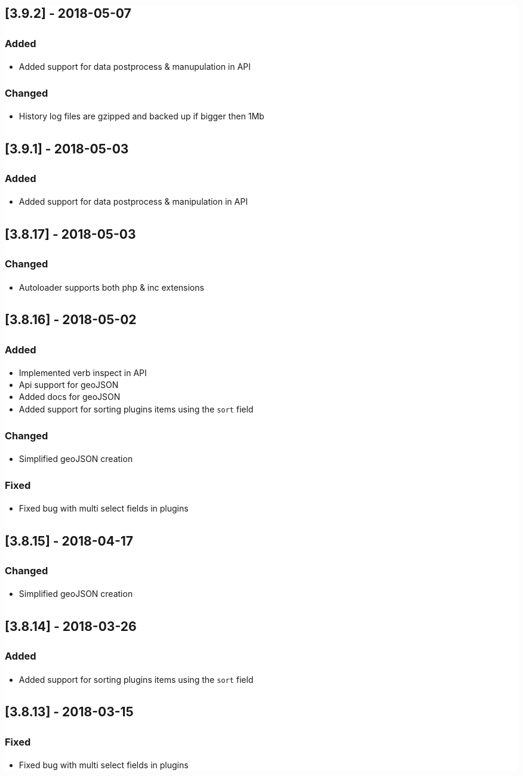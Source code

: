 
## [3.9.2] - 2018-05-07
### Added
- Added support for data postprocess & manupulation in API

### Changed
- History log files are gzipped and backed up if bigger then 1Mb


## [3.9.1] - 2018-05-03
### Added
- Added support for data postprocess & manipulation in API


## [3.8.17] - 2018-05-03
### Changed
- Autoloader supports both php & inc extensions


## [3.8.16] - 2018-05-02
### Added
- Implemented verb inspect in API
- Api support for geoJSON
- Added docs for geoJSON
- Added support for sorting plugins items using the `sort` field

### Changed
- Simplified geoJSON creation

### Fixed
- Fixed bug with multi select fields in plugins


## [3.8.15] - 2018-04-17
### Changed
- Simplified geoJSON creation


## [3.8.14] - 2018-03-26
### Added
- Added support for sorting plugins items using the `sort` field


## [3.8.13] - 2018-03-15
### Fixed
- Fixed bug with multi select fields in plugins
